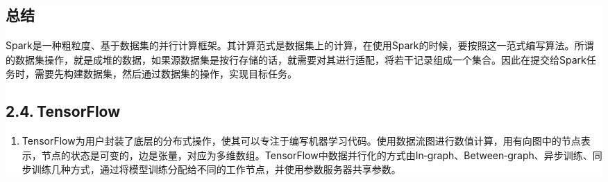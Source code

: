 总结
---
Spark是一种粗粒度、基于数据集的并行计算框架。其计算范式是数据集上的计算，在使用Spark的时候，要按照这一范式编写算法。所谓的数据集操作，就是成堆的数据，如果源数据集是按行存储的话，就需要对其进行适配，将若干记录组成一个集合。因此在提交给Spark任务时，需要先构建数据集，然后通过数据集的操作，实现目标任务。

## 2.4. TensorFlow
1. TensorFlow为用户封装了底层的分布式操作，使其可以专注于编写机器学习代码。使用数据流图进行数值计算，用有向图中的节点表示，节点的状态是可变的，边是张量，对应为多维数组。TensorFlow中数据并行化的方式由In‐graph、Between‐graph、异步训练、同步训练几种方式，通过将模型训练分配给不同的工作节点，并使用参数服务器共享参数。